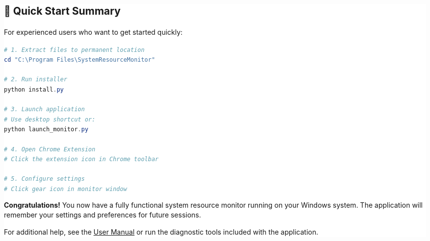## 🎯 Quick Start Summary

For experienced users who want to get started quickly:

```powershell
# 1. Extract files to permanent location
cd "C:\Program Files\SystemResourceMonitor"

# 2. Run installer
python install.py

# 3. Launch application
# Use desktop shortcut or:
python launch_monitor.py

# 4. Open Chrome Extension
# Click the extension icon in Chrome toolbar

# 5. Configure settings
# Click gear icon in monitor window
```

**Congratulations!** You now have a fully functional system resource monitor running on your Windows system. The application will remember your settings and preferences for future sessions.

For additional help, see the [User Manual](USAGE.md) or run the diagnostic tools included with the application.
